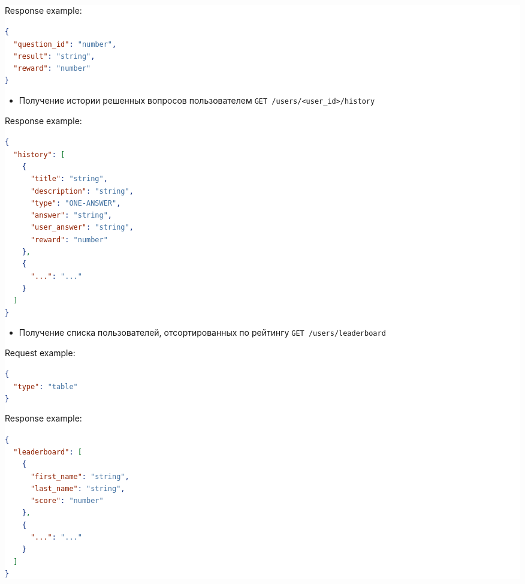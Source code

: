 Response example:
```json
{
  "question_id": "number",
  "result": "string",
  "reward": "number"
}
```

- Получение истории решенных вопросов пользователем `GET /users/<user_id>/history`

Response example:
```json
{
  "history": [
    {
      "title": "string",
      "description": "string",
      "type": "ONE-ANSWER",
      "answer": "string",
      "user_answer": "string",
      "reward": "number"
    },
    {
      "...": "..."
    }
  ]
}
```

- Получение списка пользователей, отсортированных по рейтингу `GET /users/leaderboard`

Request example:
```json
{
  "type": "table"
}
```

Response example:
```json
{
  "leaderboard": [
    {
      "first_name": "string",
      "last_name": "string",
      "score": "number"
    },
    {
      "...": "..."
    }
  ]
}
```
